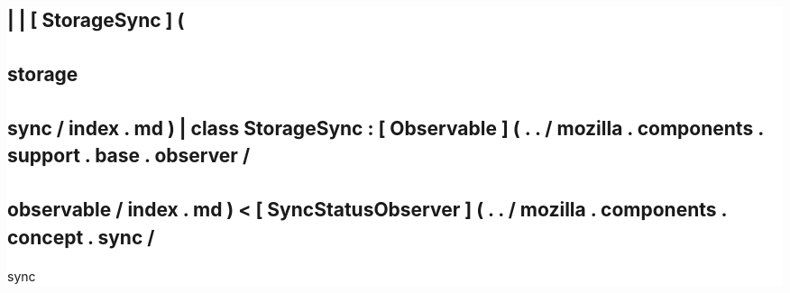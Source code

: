 |
|
[
StorageSync
]
(
-
storage
-
sync
/
index
.
md
)
|
class
StorageSync
:
[
Observable
]
(
.
.
/
mozilla
.
components
.
support
.
base
.
observer
/
-
observable
/
index
.
md
)
<
[
SyncStatusObserver
]
(
.
.
/
mozilla
.
components
.
concept
.
sync
/
-
sync
